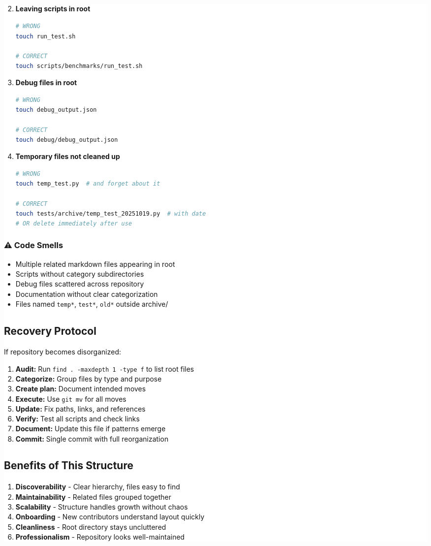 2. **Leaving scripts in root**
   ```bash
   # WRONG
   touch run_test.sh

   # CORRECT
   touch scripts/benchmarks/run_test.sh
   ```

3. **Debug files in root**
   ```bash
   # WRONG
   touch debug_output.json

   # CORRECT
   touch debug/debug_output.json
   ```

4. **Temporary files not cleaned up**
   ```bash
   # WRONG
   touch temp_test.py  # and forget about it

   # CORRECT
   touch tests/archive/temp_test_20251019.py  # with date
   # OR delete immediately after use
   ```

### ⚠️ Code Smells

- Multiple related markdown files appearing in root
- Scripts without category subdirectories
- Debug files scattered across repository
- Documentation without clear categorization
- Files named `temp*`, `test*`, `old*` outside archive/

## Recovery Protocol

If repository becomes disorganized:

1. **Audit:** Run `find . -maxdepth 1 -type f` to list root files
2. **Categorize:** Group files by type and purpose
3. **Create plan:** Document intended moves
4. **Execute:** Use `git mv` for all moves
5. **Update:** Fix paths, links, and references
6. **Verify:** Test all scripts and check links
7. **Document:** Update this file if patterns emerge
8. **Commit:** Single commit with full reorganization

## Benefits of This Structure

1. **Discoverability** - Clear hierarchy, files easy to find
2. **Maintainability** - Related files grouped together
3. **Scalability** - Structure handles growth without chaos
4. **Onboarding** - New contributors understand layout quickly
5. **Cleanliness** - Root directory stays uncluttered
6. **Professionalism** - Repository looks well-maintained
